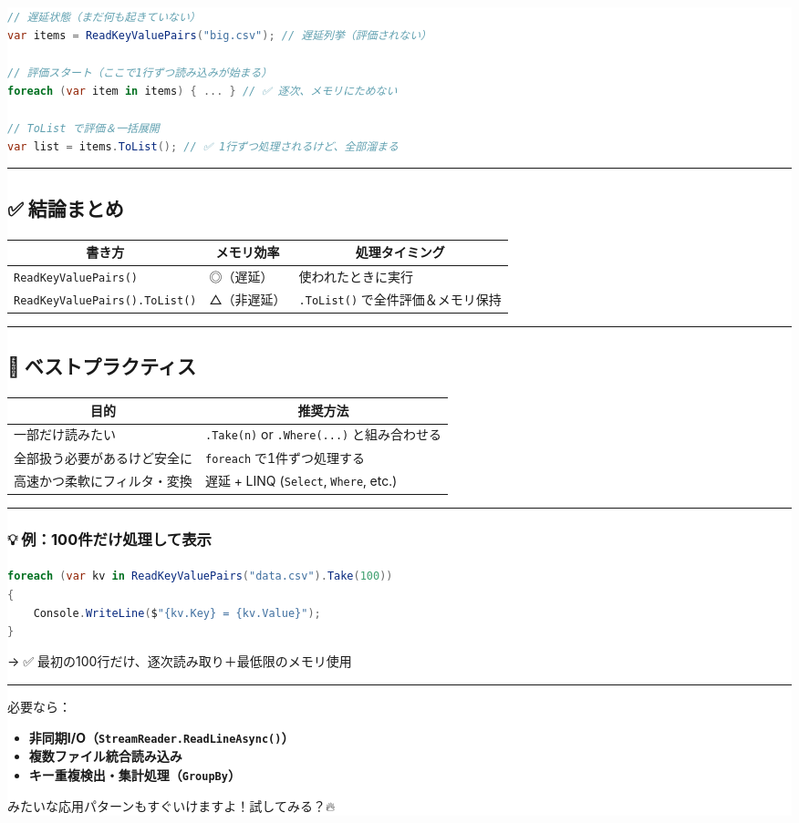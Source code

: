 ```csharp
// 遅延状態（まだ何も起きていない）
var items = ReadKeyValuePairs("big.csv"); // 遅延列挙（評価されない）

// 評価スタート（ここで1行ずつ読み込みが始まる）
foreach (var item in items) { ... } // ✅ 逐次、メモリにためない

// ToList で評価＆一括展開
var list = items.ToList(); // ✅ 1行ずつ処理されるけど、全部溜まる
```

---

## ✅ 結論まとめ

| 書き方                          | メモリ効率 | 処理タイミング     |
|-------------------------------|------------|--------------------|
| `ReadKeyValuePairs()`         | ◎（遅延）   | 使われたときに実行 |
| `ReadKeyValuePairs().ToList()`| △（非遅延）| `.ToList()` で全件評価＆メモリ保持 |

---

## 🎯 ベストプラクティス

| 目的                          | 推奨方法                                 |
|-------------------------------|-------------------------------------------|
| 一部だけ読みたい               | `.Take(n)` or `.Where(...)` と組み合わせる |
| 全部扱う必要があるけど安全に | `foreach` で1件ずつ処理する                |
| 高速かつ柔軟にフィルタ・変換 | 遅延 + LINQ (`Select`, `Where`, etc.)     |

---

### 💡 例：100件だけ処理して表示

```csharp
foreach (var kv in ReadKeyValuePairs("data.csv").Take(100))
{
    Console.WriteLine($"{kv.Key} = {kv.Value}");
}
```

→ ✅ 最初の100行だけ、逐次読み取り＋最低限のメモリ使用

---

必要なら：
- **非同期I/O（`StreamReader.ReadLineAsync()`）**
- **複数ファイル統合読み込み**
- **キー重複検出・集計処理（`GroupBy`）**

みたいな応用パターンもすぐいけますよ！試してみる？🔥
